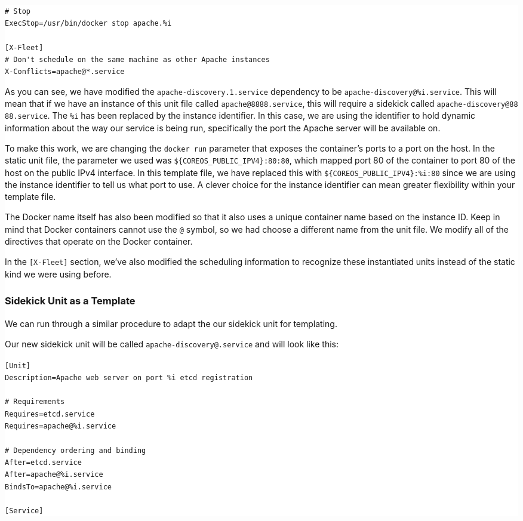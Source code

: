     # Stop
    ExecStop=/usr/bin/docker stop apache.%i
    
    [X-Fleet]
    # Don't schedule on the same machine as other Apache instances
    X-Conflicts=apache@*.service

As you can see, we have modified the `apache-discovery.1.service` dependency to be `apache-discovery@%i.service`. This will mean that if we have an instance of this unit file called `apache@8888.service`, this will require a sidekick called `apache-discovery@8888.service`. The `%i` has been replaced by the instance identifier. In this case, we are using the identifier to hold dynamic information about the way our service is being run, specifically the port the Apache server will be available on.

To make this work, we are changing the `docker run` parameter that exposes the container’s ports to a port on the host. In the static unit file, the parameter we used was `${COREOS_PUBLIC_IPV4}:80:80`, which mapped port 80 of the container to port 80 of the host on the public IPv4 interface. In this template file, we have replaced this with `${COREOS_PUBLIC_IPV4}:%i:80` since we are using the instance identifier to tell us what port to use. A clever choice for the instance identifier can mean greater flexibility within your template file.

The Docker name itself has also been modified so that it also uses a unique container name based on the instance ID. Keep in mind that Docker containers cannot use the `@` symbol, so we had choose a different name from the unit file. We modify all of the directives that operate on the Docker container.

In the `[X-Fleet]` section, we’ve also modified the scheduling information to recognize these instantiated units instead of the static kind we were using before.

### Sidekick Unit as a Template

We can run through a similar procedure to adapt the our sidekick unit for templating.

Our new sidekick unit will be called `apache-discovery@.service` and will look like this:

    [Unit]
    Description=Apache web server on port %i etcd registration
    
    # Requirements
    Requires=etcd.service
    Requires=apache@%i.service
    
    # Dependency ordering and binding
    After=etcd.service
    After=apache@%i.service
    BindsTo=apache@%i.service
    
    [Service]
    